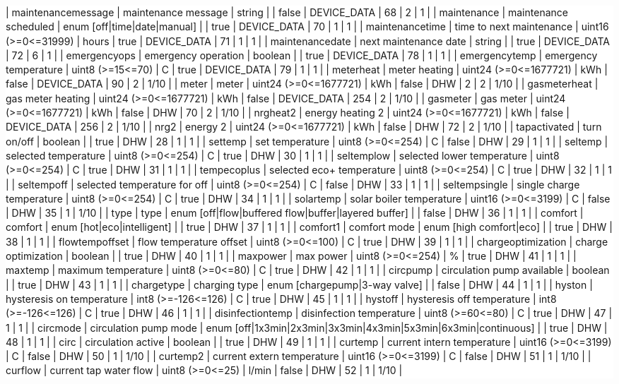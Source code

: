 | maintenancemessage | maintenance message | string |   | false | DEVICE_DATA | 68 | 2 | 1 | 
| maintenance | maintenance scheduled | enum [off\|time\|date\|manual] |   | true | DEVICE_DATA | 70 | 1 | 1 | 
| maintenancetime | time to next maintenance | uint16 (>=0<=31999) | hours | true | DEVICE_DATA | 71 | 1 | 1 | 
| maintenancedate | next maintenance date | string |   | true | DEVICE_DATA | 72 | 6 | 1 | 
| emergencyops | emergency operation | boolean |   | true | DEVICE_DATA | 78 | 1 | 1 | 
| emergencytemp | emergency temperature | uint8 (>=15<=70) | C | true | DEVICE_DATA | 79 | 1 | 1 | 
| meterheat | meter heating | uint24 (>=0<=1677721) | kWh | false | DEVICE_DATA | 90 | 2 | 1/10 | 
| meter | meter | uint24 (>=0<=1677721) | kWh | false | DHW | 2 | 2 | 1/10 | 
| gasmeterheat | gas meter heating | uint24 (>=0<=1677721) | kWh | false | DEVICE_DATA | 254 | 2 | 1/10 | 
| gasmeter | gas meter | uint24 (>=0<=1677721) | kWh | false | DHW | 70 | 2 | 1/10 | 
| nrgheat2 | energy heating 2 | uint24 (>=0<=1677721) | kWh | false | DEVICE_DATA | 256 | 2 | 1/10 | 
| nrg2 | energy 2 | uint24 (>=0<=1677721) | kWh | false | DHW | 72 | 2 | 1/10 | 
| tapactivated | turn on/off | boolean |   | true | DHW | 28 | 1 | 1 | 
| settemp | set temperature | uint8 (>=0<=254) | C | false | DHW | 29 | 1 | 1 | 
| seltemp | selected temperature | uint8 (>=0<=254) | C | true | DHW | 30 | 1 | 1 | 
| seltemplow | selected lower temperature | uint8 (>=0<=254) | C | true | DHW | 31 | 1 | 1 | 
| tempecoplus | selected eco+ temperature | uint8 (>=0<=254) | C | true | DHW | 32 | 1 | 1 | 
| seltempoff | selected temperature for off | uint8 (>=0<=254) | C | false | DHW | 33 | 1 | 1 | 
| seltempsingle | single charge temperature | uint8 (>=0<=254) | C | true | DHW | 34 | 1 | 1 | 
| solartemp | solar boiler temperature | uint16 (>=0<=3199) | C | false | DHW | 35 | 1 | 1/10 | 
| type | type | enum [off\|flow\|buffered flow\|buffer\|layered buffer] |   | false | DHW | 36 | 1 | 1 | 
| comfort | comfort | enum [hot\|eco\|intelligent] |   | true | DHW | 37 | 1 | 1 | 
| comfort1 | comfort mode | enum [high comfort\|eco] |   | true | DHW | 38 | 1 | 1 | 
| flowtempoffset | flow temperature offset | uint8 (>=0<=100) | C | true | DHW | 39 | 1 | 1 | 
| chargeoptimization | charge optimization | boolean |   | true | DHW | 40 | 1 | 1 | 
| maxpower | max power | uint8 (>=0<=254) | % | true | DHW | 41 | 1 | 1 | 
| maxtemp | maximum temperature | uint8 (>=0<=80) | C | true | DHW | 42 | 1 | 1 | 
| circpump | circulation pump available | boolean |   | true | DHW | 43 | 1 | 1 | 
| chargetype | charging type | enum [chargepump\|3-way valve] |   | false | DHW | 44 | 1 | 1 | 
| hyston | hysteresis on temperature | int8 (>=-126<=126) | C | true | DHW | 45 | 1 | 1 | 
| hystoff | hysteresis off temperature | int8 (>=-126<=126) | C | true | DHW | 46 | 1 | 1 | 
| disinfectiontemp | disinfection temperature | uint8 (>=60<=80) | C | true | DHW | 47 | 1 | 1 | 
| circmode | circulation pump mode | enum [off\|1x3min\|2x3min\|3x3min\|4x3min\|5x3min\|6x3min\|continuous] |   | true | DHW | 48 | 1 | 1 | 
| circ | circulation active | boolean |   | true | DHW | 49 | 1 | 1 | 
| curtemp | current intern temperature | uint16 (>=0<=3199) | C | false | DHW | 50 | 1 | 1/10 | 
| curtemp2 | current extern temperature | uint16 (>=0<=3199) | C | false | DHW | 51 | 1 | 1/10 | 
| curflow | current tap water flow | uint8 (>=0<=25) | l/min | false | DHW | 52 | 1 | 1/10 | 